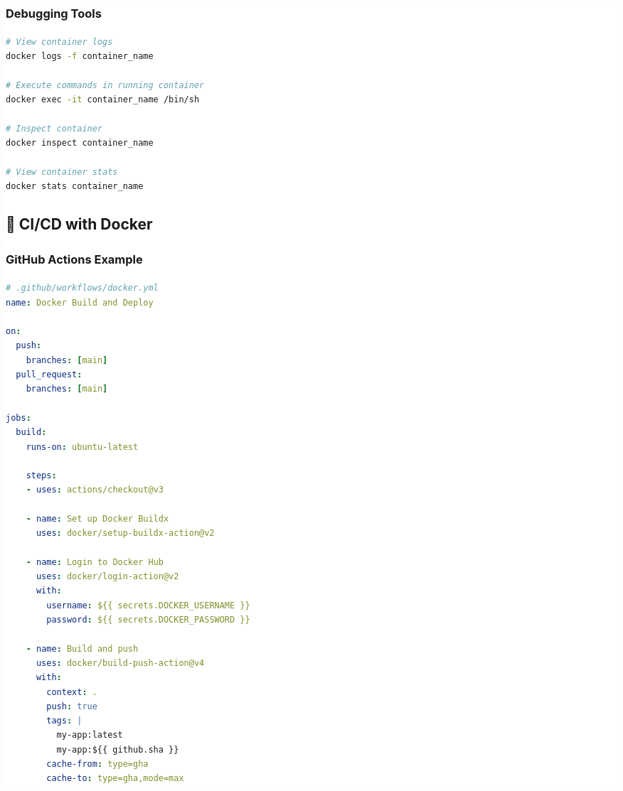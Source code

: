 ### Debugging Tools

```bash
# View container logs
docker logs -f container_name

# Execute commands in running container
docker exec -it container_name /bin/sh

# Inspect container
docker inspect container_name

# View container stats
docker stats container_name
```

## 🔄 CI/CD with Docker

### GitHub Actions Example

```yaml
# .github/workflows/docker.yml
name: Docker Build and Deploy

on:
  push:
    branches: [main]
  pull_request:
    branches: [main]

jobs:
  build:
    runs-on: ubuntu-latest
    
    steps:
    - uses: actions/checkout@v3
    
    - name: Set up Docker Buildx
      uses: docker/setup-buildx-action@v2
    
    - name: Login to Docker Hub
      uses: docker/login-action@v2
      with:
        username: ${{ secrets.DOCKER_USERNAME }}
        password: ${{ secrets.DOCKER_PASSWORD }}
    
    - name: Build and push
      uses: docker/build-push-action@v4
      with:
        context: .
        push: true
        tags: |
          my-app:latest
          my-app:${{ github.sha }}
        cache-from: type=gha
        cache-to: type=gha,mode=max
```
